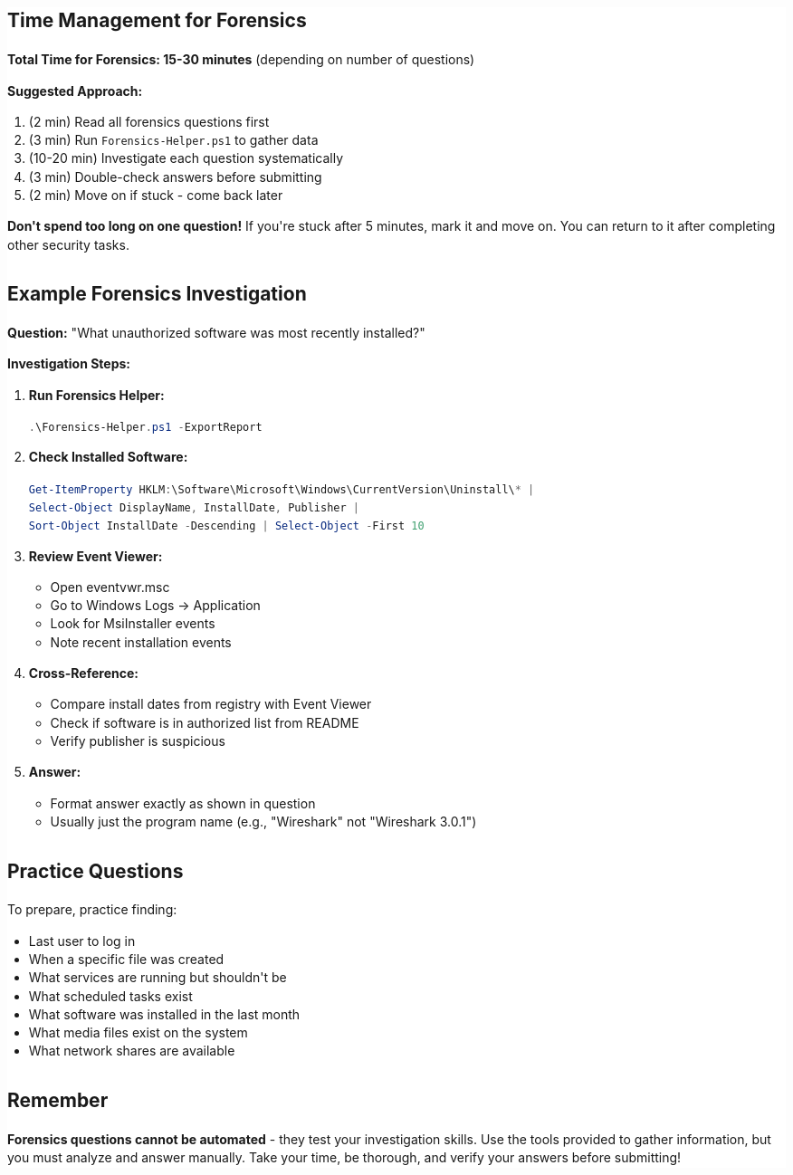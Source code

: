 ## Time Management for Forensics

**Total Time for Forensics: 15-30 minutes** (depending on number of questions)

**Suggested Approach:**
1. (2 min) Read all forensics questions first
2. (3 min) Run `Forensics-Helper.ps1` to gather data
3. (10-20 min) Investigate each question systematically
4. (3 min) Double-check answers before submitting
5. (2 min) Move on if stuck - come back later

**Don't spend too long on one question!** If you're stuck after 5 minutes, mark it and move on. You can return to it after completing other security tasks.

## Example Forensics Investigation

**Question:** "What unauthorized software was most recently installed?"

**Investigation Steps:**

1. **Run Forensics Helper:**
   ```powershell
   .\Forensics-Helper.ps1 -ExportReport
   ```

2. **Check Installed Software:**
   ```powershell
   Get-ItemProperty HKLM:\Software\Microsoft\Windows\CurrentVersion\Uninstall\* |
   Select-Object DisplayName, InstallDate, Publisher |
   Sort-Object InstallDate -Descending | Select-Object -First 10
   ```

3. **Review Event Viewer:**
   - Open eventvwr.msc
   - Go to Windows Logs → Application
   - Look for MsiInstaller events
   - Note recent installation events

4. **Cross-Reference:**
   - Compare install dates from registry with Event Viewer
   - Check if software is in authorized list from README
   - Verify publisher is suspicious

5. **Answer:**
   - Format answer exactly as shown in question
   - Usually just the program name (e.g., "Wireshark" not "Wireshark 3.0.1")

## Practice Questions

To prepare, practice finding:
- Last user to log in
- When a specific file was created
- What services are running but shouldn't be
- What scheduled tasks exist
- What software was installed in the last month
- What media files exist on the system
- What network shares are available

## Remember

**Forensics questions cannot be automated** - they test your investigation skills. Use the tools provided to gather information, but you must analyze and answer manually. Take your time, be thorough, and verify your answers before submitting!
